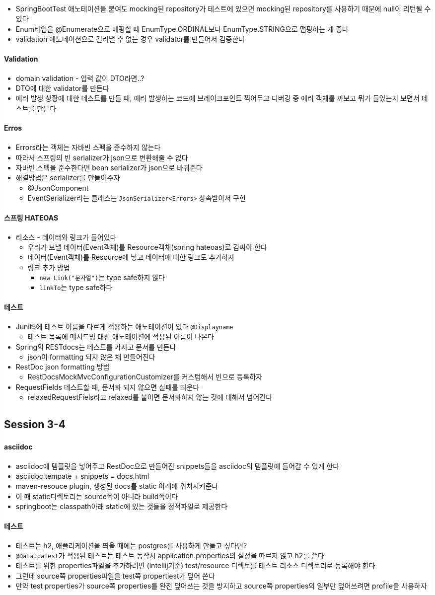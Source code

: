 * SpringBootTest 애노테이션을 붙여도 mocking된 repository가 테스트에 있으면 mocking된 repository를 사용하기 때문에 null이 리턴될 수 있다
* Enum타입을 @Enumerate으로 매핑할 때 EnumType.ORDINAL보다 EnumType.STRING으로 맵핑하는 게 좋다
* validation 애노테이션으로 걸러낼 수 없는 경우 validator를 만들어서 검증한다

#### Validation

* domain validation - 입력 값이 DTO라면..?
* DTO에 대한 validator를 만든다
* 에러 발생 상황에 대한 테스트를 만들 때, 에러 발생하는 코드에 브레이크포인트 찍어두고 디버깅 중 에러 객체를 까보고 뭐가 들었는지 보면서 테스트를 만든다

#### Erros

* Errors라는 객체는 자바빈 스펙을 준수하지 않는다
* 따라서 스프링의 빈 serializer가 json으로 변환해줄 수 없다
* 자바빈 스펙을 준수한다면 bean serializer가 json으로 바꿔준다
* 해결방법은 serializer를 만들어주자
  * @JsonComponent
  * EventSerializer라는 클래스는 `JsonSerializer<Errors>` 상속받아서 구현

#### 스프링 HATEOAS

* 리소스 - 데이터와 링크가 들어있다
  * 우리가 보낼 데이터(Event객체)를 Resource객체(spring hateoas)로 감싸야 한다
  * 데이터(Event객체)를 Resource에 넣고 데이터에 대한 링크도 추가하자
  * 링크 추가 방법
    * `new Link("문자열")`는 type safe하지 않다
    * `linkTo`는 type safe하다

#### 테스트

* Junit5에 테스트 이름을 다르게 적용하는 애노테이션이 있다 `@Displayname`
  * 테스트 목록에 메서드명 대신 애노테이션에 적용된 이름이 나온다
* Spring의 RESTdocs는 테스트를 가지고 문서를 만든다
  * json이 formatting 되지 않은 채 만들어진다
* RestDoc json formatting 방법
  * RestDocsMockMvcConfigurationCustomizer를 커스텀해서 빈으로 등록하자
* RequestFields 테스트할 때, 문서화 되지 않으면 실패를 띄운다
  * relaxedRequestFiels라고 relaxed를 붙이면 문서화하지 않는 것에 대해서 넘어간다

## Session 3-4

#### asciidoc

* asciidoc에 템플릿을 넣어주고 RestDoc으로 만들어진 snippets들을 asciidoc의 템플릿에 들어갈 수 있게 한다
* asciidoc tempate + snippets = docs.html
* maven-resouce plugin, 생성된 docs를 static 아래에 위치시켜준다
* 이 때 static디렉토리는 source쪽이 아니라 build쪽이다
* springboot는 classpath아래 static에 있는 것들을 정적파일로 제공한다

#### 테스트

* 테스트는 h2, 애플리케이션을 띄울 때에는 postgres를 사용하게 만들고 싶다면?
* `@DataJpaTest`가 적용된 테스트는 테스트 동작시 application.properties의 설정을 따르지 않고 h2를 쓴다
* 테스트를 위한 properties파일을 추가하려면 (intellij기준) test/resource 디렉토를 테스트 리소스 디렉토리로 등록해야 한다
* 그런데 source쪽 properties파일을 test쪽 propertiest가 덮어 쓴다
* 만약 test properties가 source쪽 properties를 완전 덮어쓰는 것을 방지하고 source쪽 properties의 일부만 덮어쓰려면 profile을 사용하자
